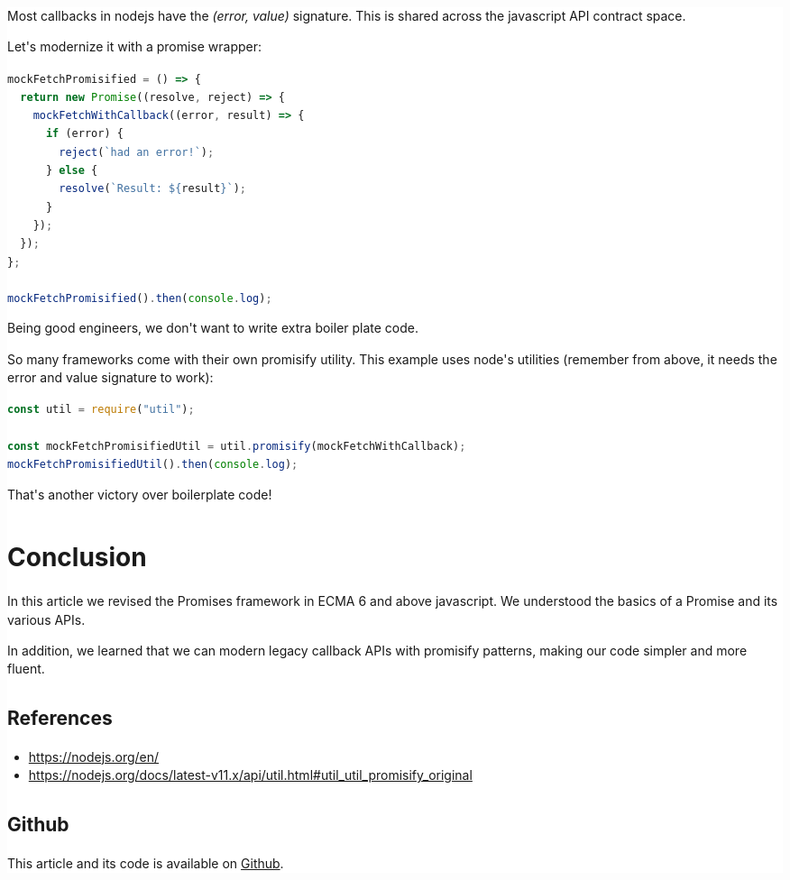 Most callbacks in nodejs have the *(error, value)* signature. This is shared across the javascript API contract space.

Let's modernize it with a promise wrapper:

```javascript
mockFetchPromisified = () => {
  return new Promise((resolve, reject) => {
    mockFetchWithCallback((error, result) => {
      if (error) {
        reject(`had an error!`);
      } else {
        resolve(`Result: ${result}`);
      }
    });
  });
};

mockFetchPromisified().then(console.log);
```

Being good engineers, we don't want to write extra boiler plate code.

So many frameworks come with their own promisify utility. This example uses node's utilities (remember from above, it needs the error and value signature to work):

```javascript
const util = require("util");

const mockFetchPromisifiedUtil = util.promisify(mockFetchWithCallback);
mockFetchPromisifiedUtil().then(console.log);
```

That's another victory over boilerplate code!

# Conclusion

In this article we revised the Promises framework in ECMA 6 and above javascript. We understood the basics of a Promise and its various APIs.

In addition, we learned that we can modern legacy callback APIs with promisify patterns, making our code simpler and more fluent.

## References

- https://nodejs.org/en/
- https://nodejs.org/docs/latest-v11.x/api/util.html#util_util_promisify_original


## Github

This article and its code is available on [Github](https://github.com/adamd1985/articles/tree/main/nodejs_promises).

#
